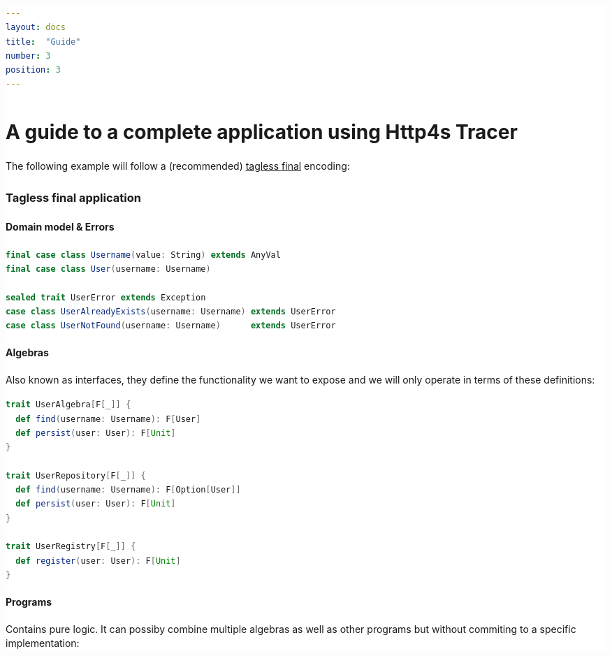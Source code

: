 ```yaml
---
layout: docs
title:  "Guide"
number: 3
position: 3
---
```


# A guide to a complete application using Http4s Tracer

The following example will follow a (recommended) [tagless final](http://okmij.org/ftp/tagless-final/index.html) encoding:

<nav role="navigation" id="toc"></nav>

### Tagless final application

#### Domain model & Errors

```scala mdoc:silent
final case class Username(value: String) extends AnyVal
final case class User(username: Username)

sealed trait UserError extends Exception
case class UserAlreadyExists(username: Username) extends UserError
case class UserNotFound(username: Username)      extends UserError
```

#### Algebras

Also known as interfaces, they define the functionality we want to expose and we will only operate in terms of these definitions:

```scala mdoc:silent
trait UserAlgebra[F[_]] {
  def find(username: Username): F[User]
  def persist(user: User): F[Unit]
}

trait UserRepository[F[_]] {
  def find(username: Username): F[Option[User]]
  def persist(user: User): F[Unit]
}

trait UserRegistry[F[_]] {
  def register(user: User): F[Unit]
}
```

#### Programs

Contains pure logic. It can possiby combine multiple algebras as well as other programs but without commiting to a specific implementation:

